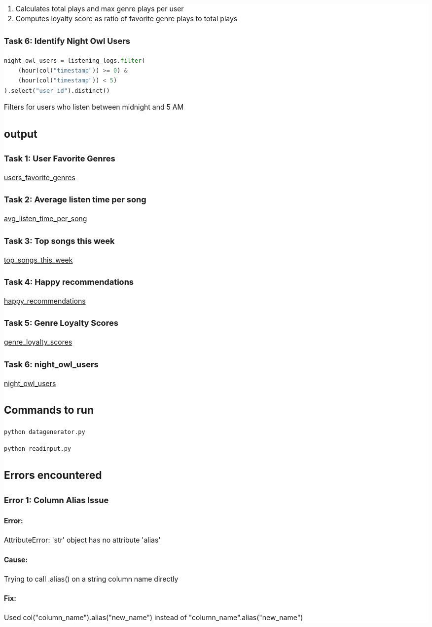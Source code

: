 1. Calculates total plays and max genre plays per user
2. Computes loyalty score as ratio of favorite genre plays to total plays

### Task 6: Identify Night Owl Users
```python
night_owl_users = listening_logs.filter(
    (hour(col("timestamp")) >= 0) & 
    (hour(col("timestamp")) < 5)
).select("user_id").distinct()
```
Filters for users who listen between midnight and 5 AM


## output
### Task 1: User Favorite Genres
[users_favorite_genres](./output/user_favorite_genres/part-00000-e9be7115-420d-4100-9e45-58c300f4acde-c000.csv)

### Task 2: Average listen time per song
[avg_listen_time_per_song](./output/avg_listen_time_per_song/part-00000-fe0b942c-0972-42bf-b762-342848bfc56b-c000.csv)

### Task 3: Top songs this week
[top_songs_this_week](./output/top_songs_this_week/part-00000-8fdcf3b0-f9c1-4759-8a0f-3ca1d86a92f6-c000.csv)

### Task 4: Happy recommendations
[happy_recommendations](./output/happy_recommendations/part-00000-72408896-653a-4d20-861e-9b79b88fbcb9-c000.csv)

### Task 5: Genre Loyalty Scores
[genre_loyalty_scores](./output/genre_loyalty_scores/part-00000-a9ee8cd5-88dd-4d7f-a3fd-7fd29007dfb6-c000.csv)

### Task 6: night_owl_users
[night_owl_users](./output/night_owl_users/part-00000-9e5af7fc-e05c-4e9c-a584-cba8dde88737-c000.csv)

## Commands to run
```python
python datagenerator.py
```

```python
python readinput.py
```

## Errors encountered

### Error 1: Column Alias Issue
#### Error: 
AttributeError: 'str' object has no attribute 'alias'
#### Cause: 
Trying to call .alias() on a string column name directly
#### Fix: 
Used col("column_name").alias("new_name") instead of "column_name".alias("new_name")